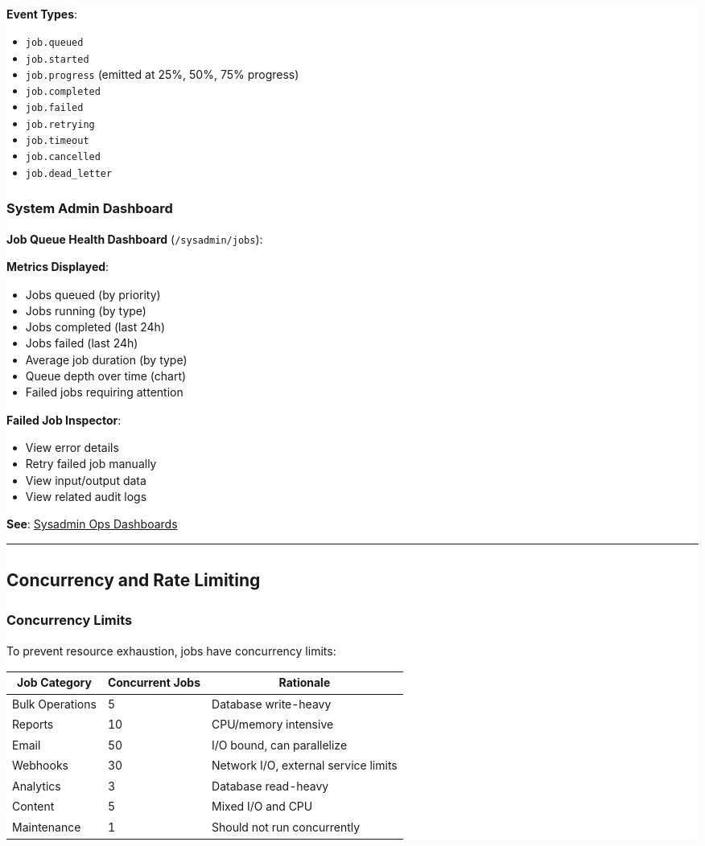 **Event Types**:
- `job.queued`
- `job.started`
- `job.progress` (emitted at 25%, 50%, 75% progress)
- `job.completed`
- `job.failed`
- `job.retrying`
- `job.timeout`
- `job.cancelled`
- `job.dead_letter`

### System Admin Dashboard

**Job Queue Health Dashboard** (`/sysadmin/jobs`):

**Metrics Displayed**:
- Jobs queued (by priority)
- Jobs running (by type)
- Jobs completed (last 24h)
- Jobs failed (last 24h)
- Average job duration (by type)
- Queue depth over time (chart)
- Failed jobs requiring attention

**Failed Job Inspector**:
- View error details
- Retry failed job manually
- View input/output data
- View related audit logs

**See**: [Sysadmin Ops Dashboards](../15-analytics-and-reporting/sysadmin-ops-dashboards.md)

---

## Concurrency and Rate Limiting

### Concurrency Limits

To prevent resource exhaustion, jobs have concurrency limits:

| Job Category | Concurrent Jobs | Rationale |
|--------------|-----------------|-----------|
| Bulk Operations | 5 | Database write-heavy |
| Reports | 10 | CPU/memory intensive |
| Email | 50 | I/O bound, can parallelize |
| Webhooks | 30 | Network I/O, external service limits |
| Analytics | 3 | Database read-heavy |
| Content | 5 | Mixed I/O and CPU |
| Maintenance | 1 | Should not run concurrently |
